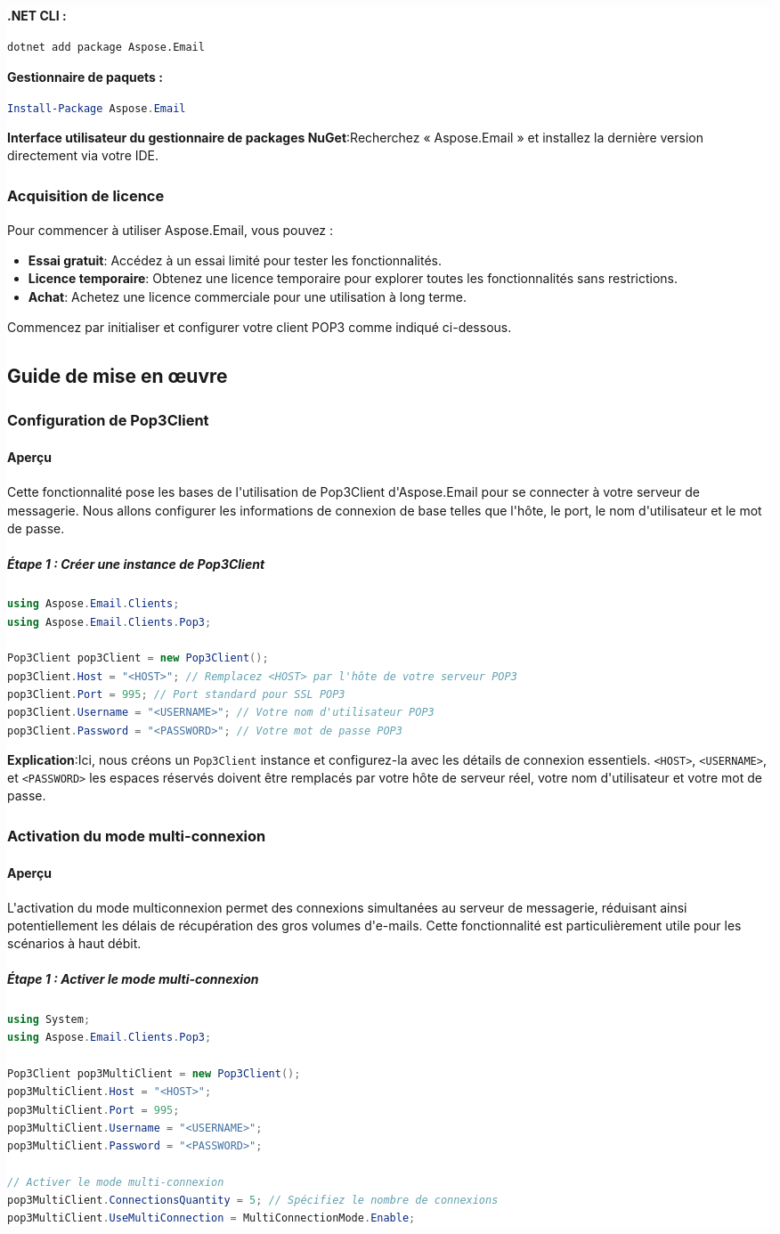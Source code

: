 **.NET CLI :**
```bash
dotnet add package Aspose.Email
```

**Gestionnaire de paquets :**
```powershell
Install-Package Aspose.Email
```

**Interface utilisateur du gestionnaire de packages NuGet**:Recherchez « Aspose.Email » et installez la dernière version directement via votre IDE.

### Acquisition de licence
Pour commencer à utiliser Aspose.Email, vous pouvez :

- **Essai gratuit**: Accédez à un essai limité pour tester les fonctionnalités.
- **Licence temporaire**: Obtenez une licence temporaire pour explorer toutes les fonctionnalités sans restrictions.
- **Achat**: Achetez une licence commerciale pour une utilisation à long terme.

Commencez par initialiser et configurer votre client POP3 comme indiqué ci-dessous.

## Guide de mise en œuvre
### Configuration de Pop3Client
#### Aperçu
Cette fonctionnalité pose les bases de l'utilisation de Pop3Client d'Aspose.Email pour se connecter à votre serveur de messagerie. Nous allons configurer les informations de connexion de base telles que l'hôte, le port, le nom d'utilisateur et le mot de passe.
##### Étape 1 : Créer une instance de Pop3Client
```csharp
using Aspose.Email.Clients;
using Aspose.Email.Clients.Pop3;

Pop3Client pop3Client = new Pop3Client();
pop3Client.Host = "<HOST>"; // Remplacez <HOST> par l'hôte de votre serveur POP3
pop3Client.Port = 995; // Port standard pour SSL POP3
pop3Client.Username = "<USERNAME>"; // Votre nom d'utilisateur POP3
pop3Client.Password = "<PASSWORD>"; // Votre mot de passe POP3
```
**Explication**:Ici, nous créons un `Pop3Client` instance et configurez-la avec les détails de connexion essentiels. `<HOST>`, `<USERNAME>`, et `<PASSWORD>` les espaces réservés doivent être remplacés par votre hôte de serveur réel, votre nom d'utilisateur et votre mot de passe.

### Activation du mode multi-connexion
#### Aperçu
L'activation du mode multiconnexion permet des connexions simultanées au serveur de messagerie, réduisant ainsi potentiellement les délais de récupération des gros volumes d'e-mails. Cette fonctionnalité est particulièrement utile pour les scénarios à haut débit.
##### Étape 1 : Activer le mode multi-connexion
```csharp
using System;
using Aspose.Email.Clients.Pop3;

Pop3Client pop3MultiClient = new Pop3Client();
pop3MultiClient.Host = "<HOST>";
pop3MultiClient.Port = 995;
pop3MultiClient.Username = "<USERNAME>";
pop3MultiClient.Password = "<PASSWORD>";

// Activer le mode multi-connexion
pop3MultiClient.ConnectionsQuantity = 5; // Spécifiez le nombre de connexions
pop3MultiClient.UseMultiConnection = MultiConnectionMode.Enable;
```